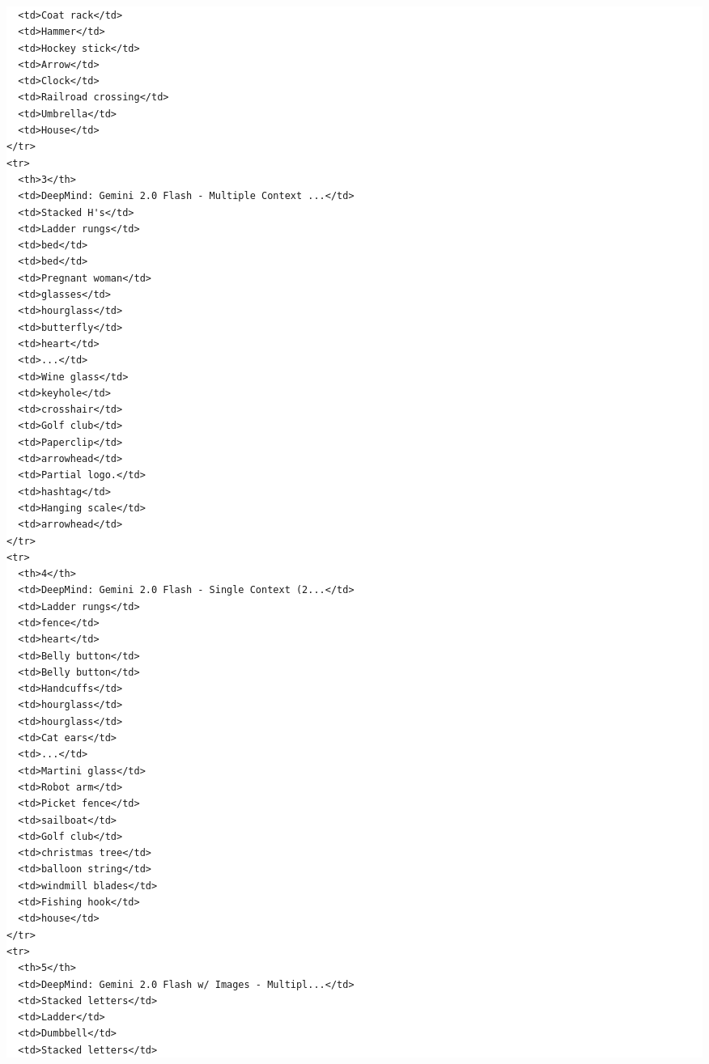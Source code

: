       <td>Coat rack</td>
      <td>Hammer</td>
      <td>Hockey stick</td>
      <td>Arrow</td>
      <td>Clock</td>
      <td>Railroad crossing</td>
      <td>Umbrella</td>
      <td>House</td>
    </tr>
    <tr>
      <th>3</th>
      <td>DeepMind: Gemini 2.0 Flash - Multiple Context ...</td>
      <td>Stacked H's</td>
      <td>Ladder rungs</td>
      <td>bed</td>
      <td>bed</td>
      <td>Pregnant woman</td>
      <td>glasses</td>
      <td>hourglass</td>
      <td>butterfly</td>
      <td>heart</td>
      <td>...</td>
      <td>Wine glass</td>
      <td>keyhole</td>
      <td>crosshair</td>
      <td>Golf club</td>
      <td>Paperclip</td>
      <td>arrowhead</td>
      <td>Partial logo.</td>
      <td>hashtag</td>
      <td>Hanging scale</td>
      <td>arrowhead</td>
    </tr>
    <tr>
      <th>4</th>
      <td>DeepMind: Gemini 2.0 Flash - Single Context (2...</td>
      <td>Ladder rungs</td>
      <td>fence</td>
      <td>heart</td>
      <td>Belly button</td>
      <td>Belly button</td>
      <td>Handcuffs</td>
      <td>hourglass</td>
      <td>hourglass</td>
      <td>Cat ears</td>
      <td>...</td>
      <td>Martini glass</td>
      <td>Robot arm</td>
      <td>Picket fence</td>
      <td>sailboat</td>
      <td>Golf club</td>
      <td>christmas tree</td>
      <td>balloon string</td>
      <td>windmill blades</td>
      <td>Fishing hook</td>
      <td>house</td>
    </tr>
    <tr>
      <th>5</th>
      <td>DeepMind: Gemini 2.0 Flash w/ Images - Multipl...</td>
      <td>Stacked letters</td>
      <td>Ladder</td>
      <td>Dumbbell</td>
      <td>Stacked letters</td>